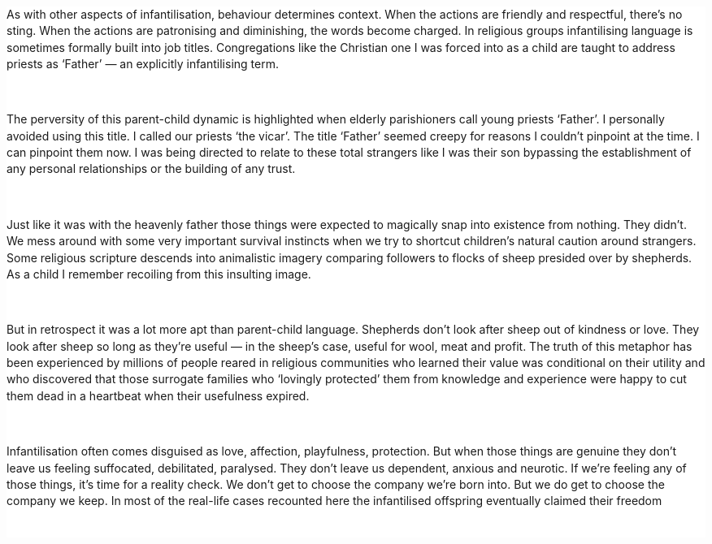 <div>
<p>
As with other aspects of infantilisation, behaviour determines context. When the actions are friendly and respectful, there’s no sting. When the actions are patronising and diminishing, the words become charged. In religious groups infantilising language is sometimes formally built into job titles. Congregations like the Christian one I was forced into as a child are taught to address priests as ‘Father’ — an explicitly infantilising term. 
</p>
</div>
<br>

<div>
<p>
The perversity of this parent-child dynamic is highlighted when elderly parishioners call young priests ‘Father’. I personally avoided using this title. I called our priests ‘the vicar’. The title ‘Father’ seemed creepy for reasons I couldn’t pinpoint at the time. I can pinpoint them now. I was being directed to relate to these total strangers like I was their son bypassing the establishment of any personal relationships or the building of any trust. 
</p>
</div>
<br>

<div>
<p>
Just like it was with the heavenly father those things were expected to magically snap into existence from nothing. They didn’t. We mess around with some very important survival instincts when we try to shortcut children’s natural caution around strangers. Some religious scripture descends into animalistic imagery comparing followers to flocks of sheep presided over by shepherds. As a child I remember recoiling from this insulting image. 
</p>
</div>
<br>

<div>
<p>
But in retrospect it was a lot more apt than parent-child language. Shepherds don’t look after sheep out of kindness or love. They look after sheep so long as they’re useful — in the sheep’s case, useful for wool, meat and profit. The truth of this metaphor has been experienced by millions of people reared in religious communities who learned their value was conditional on their utility and who discovered that those surrogate families who ‘lovingly protected’ them from knowledge and experience were happy to cut them dead in a heartbeat when their usefulness expired. 
</p>
</div>
<br>

<div>
<p>
Infantilisation often comes disguised as love, affection, playfulness, protection. But when those things are genuine they don’t leave us feeling suffocated, debilitated, paralysed. They don’t leave us dependent, anxious and neurotic. If we’re feeling any of those things, it’s time for a reality check. We don’t get to choose the company we’re born into. But we do get to choose the company we keep. In most of the real-life cases recounted here the infantilised offspring eventually claimed their freedom 
</p>
</div>
<br>
